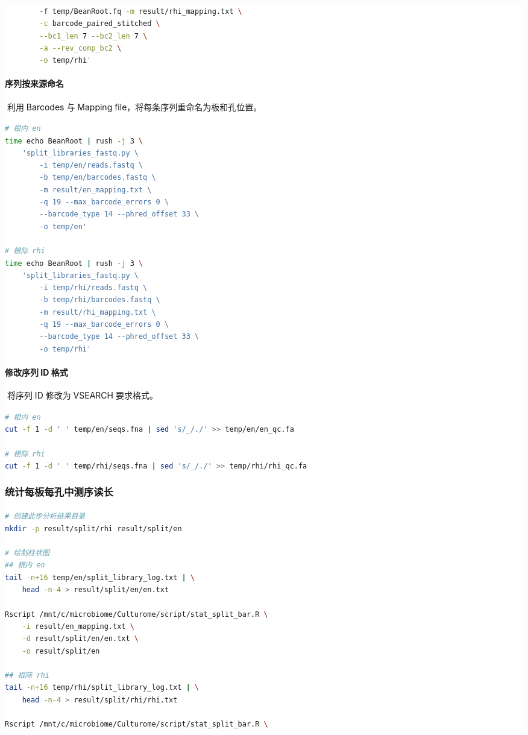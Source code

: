 ```bash
		-f temp/BeanRoot.fq -m result/rhi_mapping.txt \
		-c barcode_paired_stitched \
		--bc1_len 7 --bc2_len 7 \
		-a --rev_comp_bc2 \
		-o temp/rhi'
```

#### 序列按来源命名

​	利用 Barcodes 与 Mapping file，将每条序列重命名为板和孔位置。

```bash
# 根内 en
time echo BeanRoot | rush -j 3 \
    'split_libraries_fastq.py \
        -i temp/en/reads.fastq \
        -b temp/en/barcodes.fastq \
        -m result/en_mapping.txt \
        -q 19 --max_barcode_errors 0 \
        --barcode_type 14 --phred_offset 33 \
        -o temp/en'

# 根际 rhi
time echo BeanRoot | rush -j 3 \
    'split_libraries_fastq.py \
        -i temp/rhi/reads.fastq \
        -b temp/rhi/barcodes.fastq \
        -m result/rhi_mapping.txt \
        -q 19 --max_barcode_errors 0 \
        --barcode_type 14 --phred_offset 33 \
        -o temp/rhi'
```

#### 修改序列 ID 格式

​	将序列 ID 修改为 VSEARCH 要求格式。

```bash
# 根内 en
cut -f 1 -d ' ' temp/en/seqs.fna | sed 's/_/./' >> temp/en/en_qc.fa

# 根际 rhi
cut -f 1 -d ' ' temp/rhi/seqs.fna | sed 's/_/./' >> temp/rhi/rhi_qc.fa
```

### 统计每板每孔中测序读长

```bash
# 创建此步分析结果目录
mkdir -p result/split/rhi result/split/en

# 绘制柱状图
## 根内 en
tail -n+16 temp/en/split_library_log.txt | \
	head -n-4 > result/split/en/en.txt

Rscript /mnt/c/microbiome/Culturome/script/stat_split_bar.R \
    -i result/en_mapping.txt \
    -d result/split/en/en.txt \
    -o result/split/en
    
## 根际 rhi
tail -n+16 temp/rhi/split_library_log.txt | \
	head -n-4 > result/split/rhi/rhi.txt

Rscript /mnt/c/microbiome/Culturome/script/stat_split_bar.R \
```